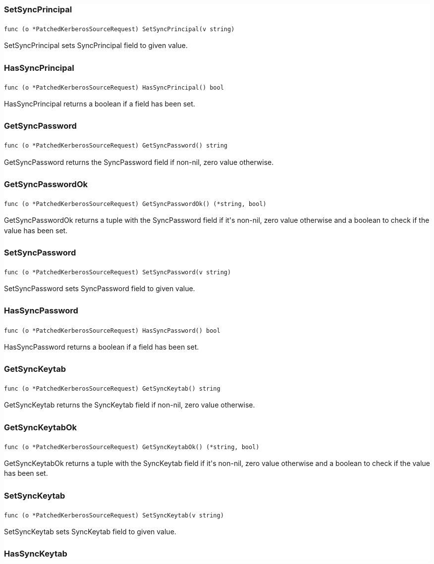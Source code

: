### SetSyncPrincipal

`func (o *PatchedKerberosSourceRequest) SetSyncPrincipal(v string)`

SetSyncPrincipal sets SyncPrincipal field to given value.

### HasSyncPrincipal

`func (o *PatchedKerberosSourceRequest) HasSyncPrincipal() bool`

HasSyncPrincipal returns a boolean if a field has been set.

### GetSyncPassword

`func (o *PatchedKerberosSourceRequest) GetSyncPassword() string`

GetSyncPassword returns the SyncPassword field if non-nil, zero value otherwise.

### GetSyncPasswordOk

`func (o *PatchedKerberosSourceRequest) GetSyncPasswordOk() (*string, bool)`

GetSyncPasswordOk returns a tuple with the SyncPassword field if it's non-nil, zero value otherwise
and a boolean to check if the value has been set.

### SetSyncPassword

`func (o *PatchedKerberosSourceRequest) SetSyncPassword(v string)`

SetSyncPassword sets SyncPassword field to given value.

### HasSyncPassword

`func (o *PatchedKerberosSourceRequest) HasSyncPassword() bool`

HasSyncPassword returns a boolean if a field has been set.

### GetSyncKeytab

`func (o *PatchedKerberosSourceRequest) GetSyncKeytab() string`

GetSyncKeytab returns the SyncKeytab field if non-nil, zero value otherwise.

### GetSyncKeytabOk

`func (o *PatchedKerberosSourceRequest) GetSyncKeytabOk() (*string, bool)`

GetSyncKeytabOk returns a tuple with the SyncKeytab field if it's non-nil, zero value otherwise
and a boolean to check if the value has been set.

### SetSyncKeytab

`func (o *PatchedKerberosSourceRequest) SetSyncKeytab(v string)`

SetSyncKeytab sets SyncKeytab field to given value.

### HasSyncKeytab

